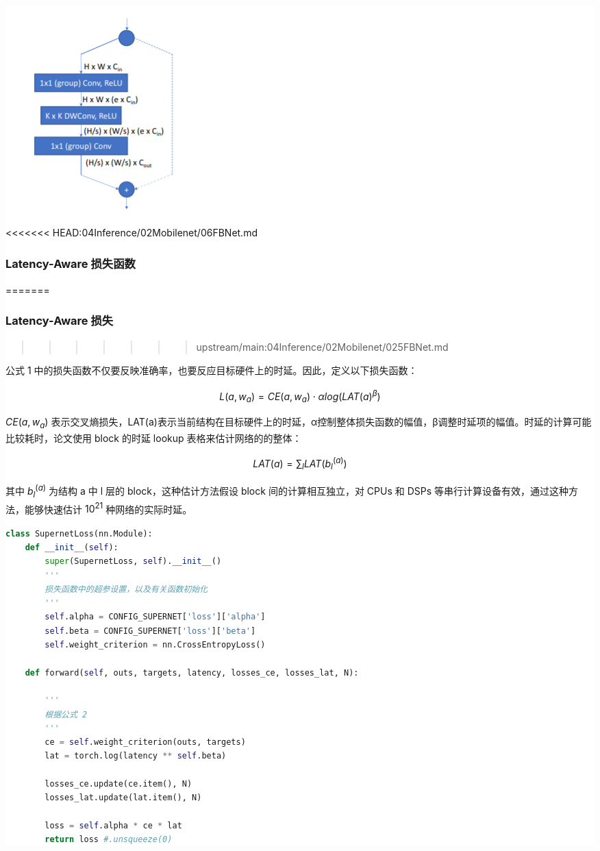 ![FBNet](images/06Fpnet02.png)

<<<<<<< HEAD:04Inference/02Mobilenet/06FBNet.md
### Latency-Aware 损失函数
=======
### Latency-Aware 损失
>>>>>>> upstream/main:04Inference/02Mobilenet/025FBNet.md

公式 1 中的损失函数不仅要反映准确率，也要反应目标硬件上的时延。因此，定义以下损失函数：

$$L(a,w_{a}) = CE(a,w_{a})\cdot αlog(LAT(a)^{β})\tag{2}$$

$CE(a,w_{a})$ 表示交叉熵损失，LAT(a)表示当前结构在目标硬件上的时延，α控制整体损失函数的幅值，β调整时延项的幅值。时延的计算可能比较耗时，论文使用 block 的时延 lookup 表格来估计网络的的整体：

$$LAT(a) = \sum_{l}LAT(b_{l}^{(a)})\tag{3} $$

其中 $b_{l}^{(a)}$ 为结构 a 中 l 层的 block，这种估计方法假设 block 间的计算相互独立，对 CPUs 和 DSPs 等串行计算设备有效，通过这种方法，能够快速估计 $10^{21}$ 种网络的实际时延。

```python
class SupernetLoss(nn.Module):
    def __init__(self):
        super(SupernetLoss, self).__init__()
        '''
        损失函数中的超参设置，以及有关函数初始化
        '''
        self.alpha = CONFIG_SUPERNET['loss']['alpha']
        self.beta = CONFIG_SUPERNET['loss']['beta']
        self.weight_criterion = nn.CrossEntropyLoss()
    
    def forward(self, outs, targets, latency, losses_ce, losses_lat, N):
        
        '''
        根据公式 2
        '''
        ce = self.weight_criterion(outs, targets)
        lat = torch.log(latency ** self.beta)
        
        losses_ce.update(ce.item(), N)
        losses_lat.update(lat.item(), N)
        
        loss = self.alpha * ce * lat
        return loss #.unsqueeze(0)
```
